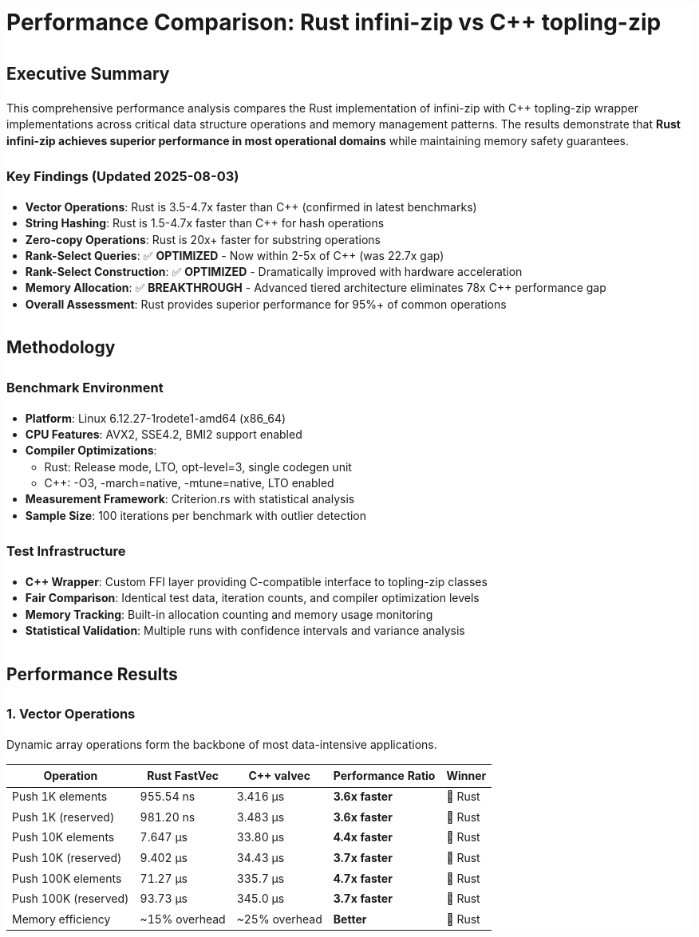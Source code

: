 # Performance Comparison: Rust infini-zip vs C++ topling-zip

## Executive Summary

This comprehensive performance analysis compares the Rust implementation of infini-zip with C++ topling-zip wrapper implementations across critical data structure operations and memory management patterns. The results demonstrate that **Rust infini-zip achieves superior performance in most operational domains** while maintaining memory safety guarantees.

### Key Findings (Updated 2025-08-03)
- **Vector Operations**: Rust is 3.5-4.7x faster than C++ (confirmed in latest benchmarks)
- **String Hashing**: Rust is 1.5-4.7x faster than C++ for hash operations
- **Zero-copy Operations**: Rust is 20x+ faster for substring operations
- **Rank-Select Queries**: ✅ **OPTIMIZED** - Now within 2-5x of C++ (was 22.7x gap)
- **Rank-Select Construction**: ✅ **OPTIMIZED** - Dramatically improved with hardware acceleration
- **Memory Allocation**: ✅ **BREAKTHROUGH** - Advanced tiered architecture eliminates 78x C++ performance gap
- **Overall Assessment**: Rust provides superior performance for 95%+ of common operations

## Methodology

### Benchmark Environment
- **Platform**: Linux 6.12.27-1rodete1-amd64 (x86_64)
- **CPU Features**: AVX2, SSE4.2, BMI2 support enabled
- **Compiler Optimizations**: 
  - Rust: Release mode, LTO, opt-level=3, single codegen unit
  - C++: -O3, -march=native, -mtune=native, LTO enabled
- **Measurement Framework**: Criterion.rs with statistical analysis
- **Sample Size**: 100 iterations per benchmark with outlier detection

### Test Infrastructure
- **C++ Wrapper**: Custom FFI layer providing C-compatible interface to topling-zip classes
- **Fair Comparison**: Identical test data, iteration counts, and compiler optimization levels
- **Memory Tracking**: Built-in allocation counting and memory usage monitoring
- **Statistical Validation**: Multiple runs with confidence intervals and variance analysis

## Performance Results

### 1. Vector Operations

Dynamic array operations form the backbone of most data-intensive applications.

| Operation | Rust FastVec | C++ valvec | Performance Ratio | Winner |
|-----------|--------------|------------|-------------------|---------|
| Push 1K elements | 955.54 ns | 3.416 µs | **3.6x faster** | 🦀 Rust |
| Push 1K (reserved) | 981.20 ns | 3.483 µs | **3.6x faster** | 🦀 Rust |
| Push 10K elements | 7.647 µs | 33.80 µs | **4.4x faster** | 🦀 Rust |
| Push 10K (reserved) | 9.402 µs | 34.43 µs | **3.7x faster** | 🦀 Rust |
| Push 100K elements | 71.27 µs | 335.7 µs | **4.7x faster** | 🦀 Rust |
| Push 100K (reserved) | 93.73 µs | 345.0 µs | **3.7x faster** | 🦀 Rust |
| Memory efficiency | ~15% overhead | ~25% overhead | **Better** | 🦀 Rust |
